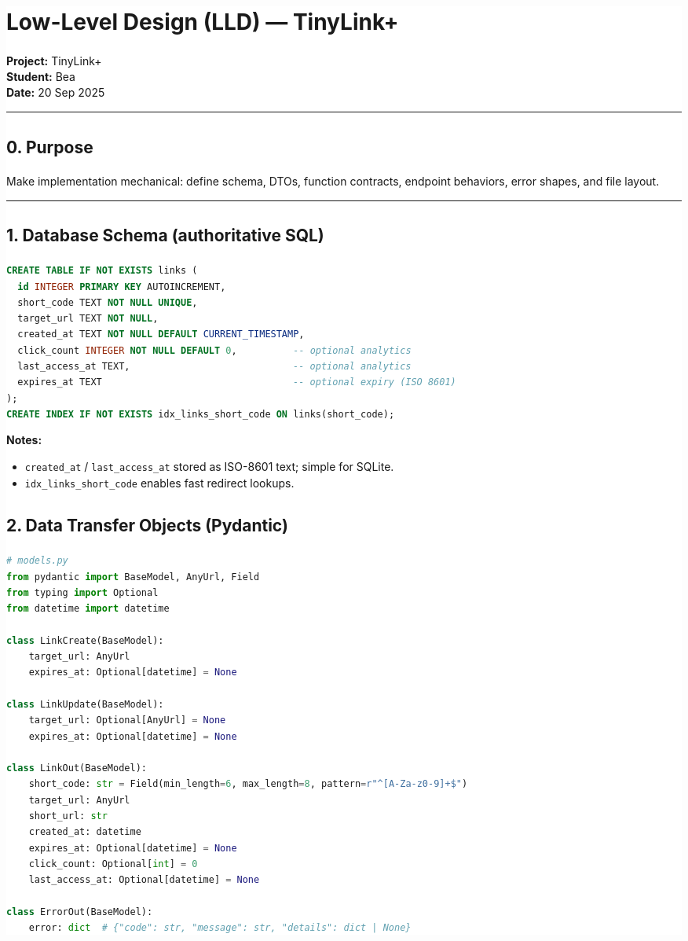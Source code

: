 # Low-Level Design (LLD) — TinyLink+

**Project:** TinyLink+  
**Student:** Bea  
**Date:** 20 Sep 2025

---

## 0. Purpose
Make implementation mechanical: define schema, DTOs, function contracts, endpoint behaviors, error shapes, and file layout.

---

## 1. Database Schema (authoritative SQL)

```sql
CREATE TABLE IF NOT EXISTS links (
  id INTEGER PRIMARY KEY AUTOINCREMENT,
  short_code TEXT NOT NULL UNIQUE,
  target_url TEXT NOT NULL,
  created_at TEXT NOT NULL DEFAULT CURRENT_TIMESTAMP,
  click_count INTEGER NOT NULL DEFAULT 0,          -- optional analytics
  last_access_at TEXT,                             -- optional analytics
  expires_at TEXT                                  -- optional expiry (ISO 8601)
);
CREATE INDEX IF NOT EXISTS idx_links_short_code ON links(short_code);
```

**Notes:**
- `created_at` / `last_access_at` stored as ISO-8601 text; simple for SQLite.
- `idx_links_short_code` enables fast redirect lookups.

## 2. Data Transfer Objects (Pydantic)

```python
# models.py
from pydantic import BaseModel, AnyUrl, Field
from typing import Optional
from datetime import datetime

class LinkCreate(BaseModel):
    target_url: AnyUrl
    expires_at: Optional[datetime] = None

class LinkUpdate(BaseModel):
    target_url: Optional[AnyUrl] = None
    expires_at: Optional[datetime] = None

class LinkOut(BaseModel):
    short_code: str = Field(min_length=6, max_length=8, pattern=r"^[A-Za-z0-9]+$")
    target_url: AnyUrl
    short_url: str
    created_at: datetime
    expires_at: Optional[datetime] = None
    click_count: Optional[int] = 0
    last_access_at: Optional[datetime] = None

class ErrorOut(BaseModel):
    error: dict  # {"code": str, "message": str, "details": dict | None}
```
